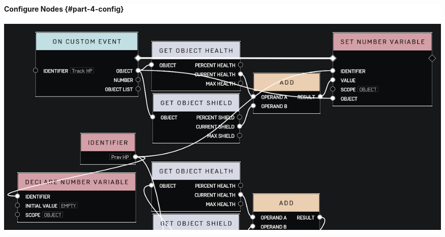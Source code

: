 #### Configure Nodes {#part-4-config}

![Track HP Event](../.gitbook/assets/images/tutorials/damage-over-time/track-event.png)
